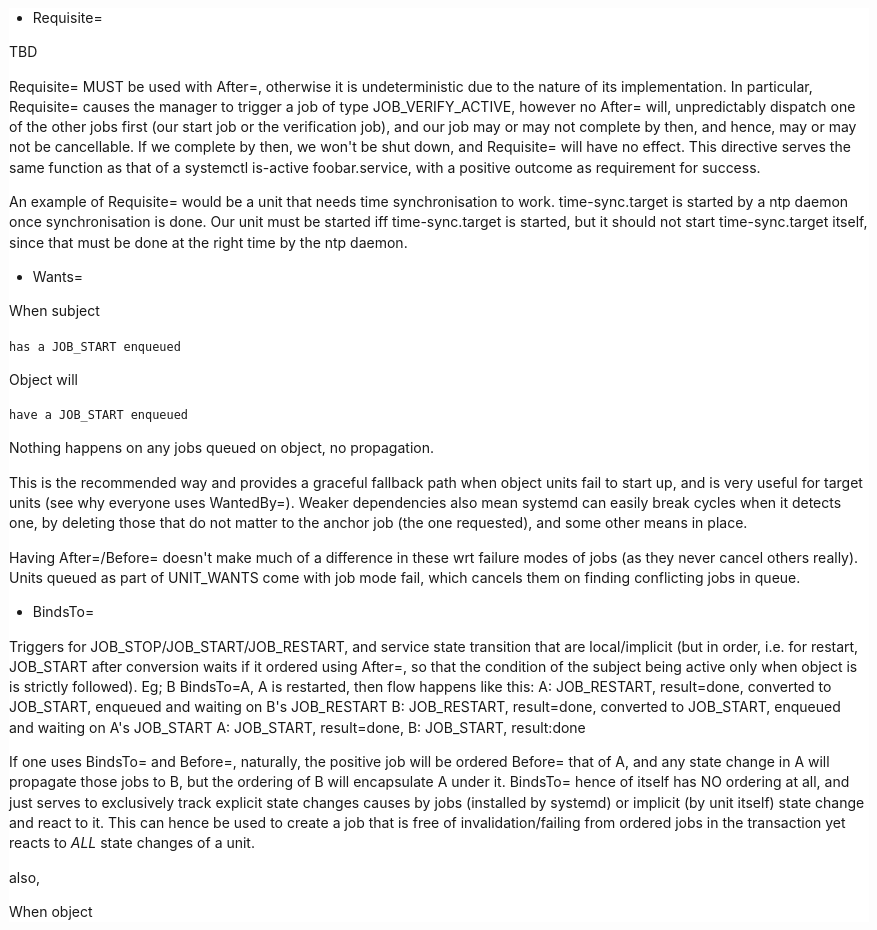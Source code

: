 * Requisite=

TBD

Requisite= MUST be used with After=, otherwise it is undeterministic due to the nature of its implementation. In particular, Requisite= causes the manager to trigger a job of type JOB_VERIFY_ACTIVE, however no After= will, unpredictably dispatch one of the other jobs first (our start job or the verification job), and our job may or may not complete by then, and hence, may or may not be cancellable. If we complete by then, we won't be shut down, and Requisite= will have no effect. This directive serves the same function as that of a systemctl is-active foobar.service, with a positive outcome as requirement for success.

An example of Requisite= would be a unit that needs time synchronisation to work. time-sync.target is started by a ntp daemon once synchronisation is done. Our unit must be started iff time-sync.target is started, but it should not start time-sync.target itself, since that must be done at the right time by the ntp daemon.

* Wants=

When subject

    has a JOB_START enqueued

Object will
    
    have a JOB_START enqueued

Nothing happens on any jobs queued on object, no propagation.

This is the recommended way and provides a graceful fallback path when object units fail to start up, and is very useful for target units (see why everyone uses WantedBy=). Weaker dependencies also mean systemd can easily break cycles when it detects one, by deleting those that do not matter to the anchor job (the one requested), and some other means in place.

Having After=/Before= doesn't make much of a difference in these wrt failure modes of jobs (as they never cancel others really). Units queued as part of UNIT_WANTS come with job mode fail, which cancels them on finding conflicting jobs in queue.

* BindsTo=

Triggers for JOB_STOP/JOB_START/JOB_RESTART, and service state transition that are local/implicit (but in order, i.e. for restart, JOB_START after conversion waits if it ordered using After=, so that the condition of the subject being active only when object is is strictly followed). Eg; B BindsTo=A, A is restarted, then flow happens like this:
    A: JOB_RESTART, result=done, converted to JOB_START, enqueued and waiting on B's JOB_RESTART
    B: JOB_RESTART, result=done, converted to JOB_START, enqueued and waiting on A's JOB_START
    A: JOB_START, result=done, B: JOB_START, result:done
    
If one uses BindsTo= and Before=, naturally, the positive job will be ordered Before= that of A, and any state change in A will propagate those jobs to B, but the ordering of B will encapsulate A under it. BindsTo= hence of itself has NO ordering at all, and just serves to exclusively track explicit state changes causes by jobs (installed by systemd) or implicit (by unit itself) state change and react to it. This can hence be used to create a job that is free of invalidation/failing from ordered jobs in the transaction yet reacts to *ALL* state changes of a unit.

also,

When object
    